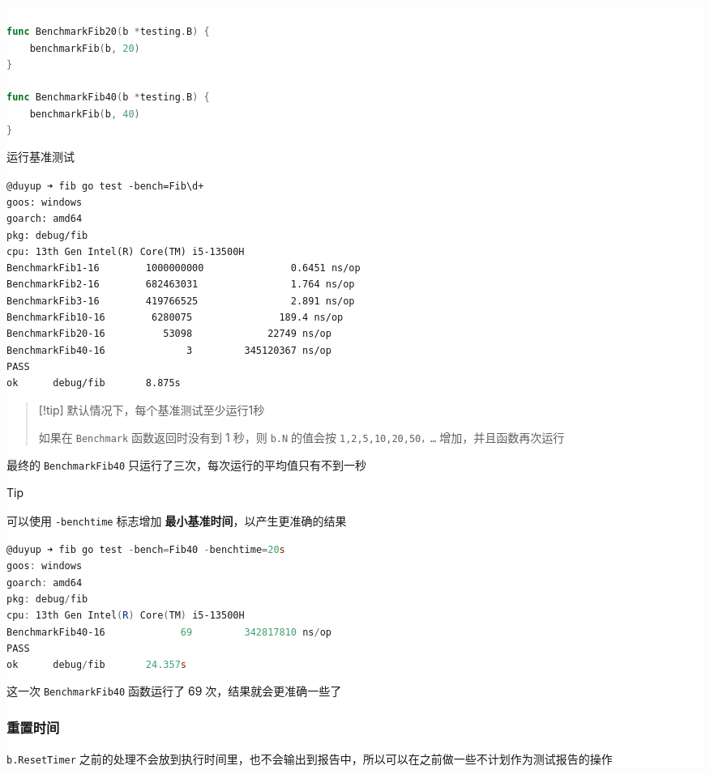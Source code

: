 ```go

func BenchmarkFib20(b *testing.B) {
	benchmarkFib(b, 20)
}

func BenchmarkFib40(b *testing.B) {
	benchmarkFib(b, 40)
}
```

运行基准测试

```shell
@duyup ➜ fib go test -bench=Fib\d+
goos: windows
goarch: amd64
pkg: debug/fib
cpu: 13th Gen Intel(R) Core(TM) i5-13500H
BenchmarkFib1-16        1000000000               0.6451 ns/op
BenchmarkFib2-16        682463031                1.764 ns/op
BenchmarkFib3-16        419766525                2.891 ns/op
BenchmarkFib10-16        6280075               189.4 ns/op
BenchmarkFib20-16          53098             22749 ns/op
BenchmarkFib40-16              3         345120367 ns/op
PASS
ok      debug/fib       8.875s
```

> [!tip] 默认情况下，每个基准测试至少运行$1$秒
> 
> 如果在 `Benchmark` 函数返回时没有到 $1$ 秒，则 `b.N` 的值会按 `1,2,5,10,20,50，…` 增加，并且函数再次运行

最终的 `BenchmarkFib40` 只运行了三次，每次运行的平均值只有不到一秒

> [!tip] 
> 
> 可以使用  `-benchtime` 标志增加 **最小基准时间**，以产生更准确的结果
> 

```powershell
@duyup ➜ fib go test -bench=Fib40 -benchtime=20s 
goos: windows
goarch: amd64
pkg: debug/fib
cpu: 13th Gen Intel(R) Core(TM) i5-13500H
BenchmarkFib40-16             69         342817810 ns/op
PASS
ok      debug/fib       24.357s
```

这一次 `BenchmarkFib40` 函数运行了 $69$ 次，结果就会更准确一些了

### 重置时间

`b.ResetTimer` 之前的处理不会放到执行时间里，也不会输出到报告中，所以可以在之前做一些不计划作为测试报告的操作

